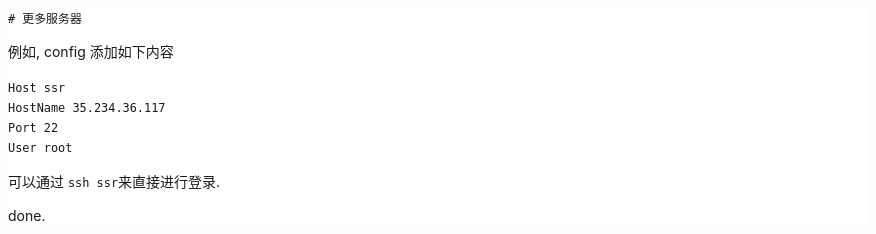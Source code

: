     # 更多服务器

例如, config 添加如下内容 

    Host ssr
    HostName 35.234.36.117
    Port 22
    User root

可以通过  `ssh ssr`来直接进行登录.


done.
